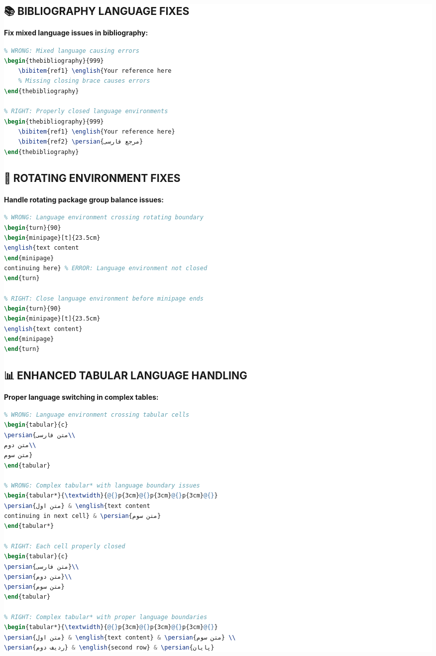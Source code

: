 ## 📚 BIBLIOGRAPHY LANGUAGE FIXES
**Fix mixed language issues in bibliography:**
```latex
% WRONG: Mixed language causing errors
\begin{thebibliography}{999}
    \bibitem{ref1} \english{Your reference here
    % Missing closing brace causes errors
\end{thebibliography}

% RIGHT: Properly closed language environments
\begin{thebibliography}{999}
    \bibitem{ref1} \english{Your reference here}
    \bibitem{ref2} \persian{مرجع فارسی}
\end{thebibliography}
```

## 🔄 ROTATING ENVIRONMENT FIXES
**Handle rotating package group balance issues:**
```latex
% WRONG: Language environment crossing rotating boundary
\begin{turn}{90}
\begin{minipage}[t]{23.5cm}
\english{text content
\end{minipage}
continuing here} % ERROR: Language environment not closed
\end{turn}

% RIGHT: Close language environment before minipage ends
\begin{turn}{90}
\begin{minipage}[t]{23.5cm}
\english{text content}
\end{minipage}
\end{turn}
```

## 📊 ENHANCED TABULAR LANGUAGE HANDLING
**Proper language switching in complex tables:**
```latex
% WRONG: Language environment crossing tabular cells
\begin{tabular}{c}
\persian{متن فارسی\\
متن دوم\\
متن سوم}
\end{tabular}

% WRONG: Complex tabular* with language boundary issues
\begin{tabular*}{\textwidth}{@{}p{3cm}@{}p{3cm}@{}p{3cm}@{}}
\persian{متن اول} & \english{text content
continuing in next cell} & \persian{متن سوم}
\end{tabular*}

% RIGHT: Each cell properly closed
\begin{tabular}{c}
\persian{متن فارسی}\\
\persian{متن دوم}\\
\persian{متن سوم}
\end{tabular}

% RIGHT: Complex tabular* with proper language boundaries
\begin{tabular*}{\textwidth}{@{}p{3cm}@{}p{3cm}@{}p{3cm}@{}}
\persian{متن اول} & \english{text content} & \persian{متن سوم} \\
\persian{ردیف دوم} & \english{second row} & \persian{پایان}
```
